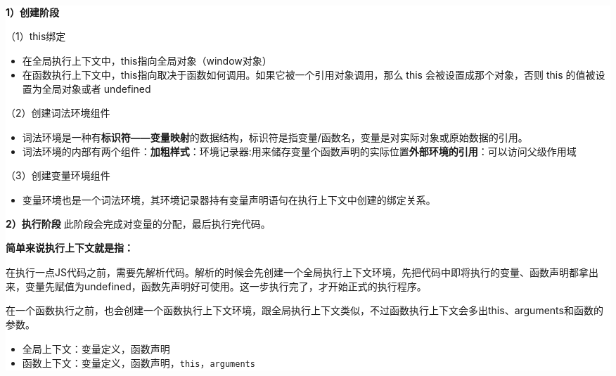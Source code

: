 **1）创建阶段**

（1）this绑定

- 在全局执行上下文中，this指向全局对象（window对象）
- 在函数执行上下文中，this指向取决于函数如何调用。如果它被一个引用对象调用，那么 this 会被设置成那个对象，否则 this 的值被设置为全局对象或者 undefined

（2）创建词法环境组件

- 词法环境是一种有**标识符——变量映射**的数据结构，标识符是指变量/函数名，变量是对实际对象或原始数据的引用。
- 词法环境的内部有两个组件：**加粗样式**：环境记录器:用来储存变量个函数声明的实际位置**外部环境的引用**：可以访问父级作用域

（3）创建变量环境组件

- 变量环境也是一个词法环境，其环境记录器持有变量声明语句在执行上下文中创建的绑定关系。

**2）执行阶段** 此阶段会完成对变量的分配，最后执行完代码。

**简单来说执行上下文就是指：**

在执行一点JS代码之前，需要先解析代码。解析的时候会先创建一个全局执行上下文环境，先把代码中即将执行的变量、函数声明都拿出来，变量先赋值为undefined，函数先声明好可使用。这一步执行完了，才开始正式的执行程序。

在一个函数执行之前，也会创建一个函数执行上下文环境，跟全局执行上下文类似，不过函数执行上下文会多出this、arguments和函数的参数。

- 全局上下文：变量定义，函数声明
- 函数上下文：变量定义，函数声明，`this`，`arguments`